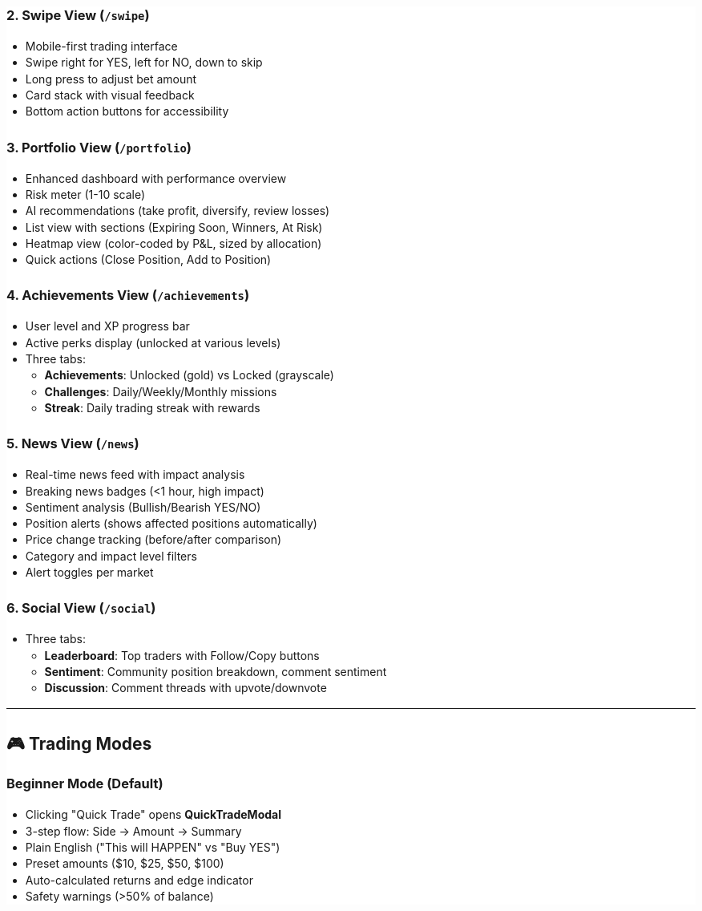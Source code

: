 ### 2. **Swipe View** (`/swipe`)
- Mobile-first trading interface
- Swipe right for YES, left for NO, down to skip
- Long press to adjust bet amount
- Card stack with visual feedback
- Bottom action buttons for accessibility

### 3. **Portfolio View** (`/portfolio`)
- Enhanced dashboard with performance overview
- Risk meter (1-10 scale)
- AI recommendations (take profit, diversify, review losses)
- List view with sections (Expiring Soon, Winners, At Risk)
- Heatmap view (color-coded by P&L, sized by allocation)
- Quick actions (Close Position, Add to Position)

### 4. **Achievements View** (`/achievements`)
- User level and XP progress bar
- Active perks display (unlocked at various levels)
- Three tabs:
  - **Achievements**: Unlocked (gold) vs Locked (grayscale)
  - **Challenges**: Daily/Weekly/Monthly missions
  - **Streak**: Daily trading streak with rewards

### 5. **News View** (`/news`)
- Real-time news feed with impact analysis
- Breaking news badges (<1 hour, high impact)
- Sentiment analysis (Bullish/Bearish YES/NO)
- Position alerts (shows affected positions automatically)
- Price change tracking (before/after comparison)
- Category and impact level filters
- Alert toggles per market

### 6. **Social View** (`/social`)
- Three tabs:
  - **Leaderboard**: Top traders with Follow/Copy buttons
  - **Sentiment**: Community position breakdown, comment sentiment
  - **Discussion**: Comment threads with upvote/downvote

---

## 🎮 Trading Modes

### **Beginner Mode** (Default)
- Clicking "Quick Trade" opens **QuickTradeModal**
- 3-step flow: Side → Amount → Summary
- Plain English ("This will HAPPEN" vs "Buy YES")
- Preset amounts ($10, $25, $50, $100)
- Auto-calculated returns and edge indicator
- Safety warnings (>50% of balance)
